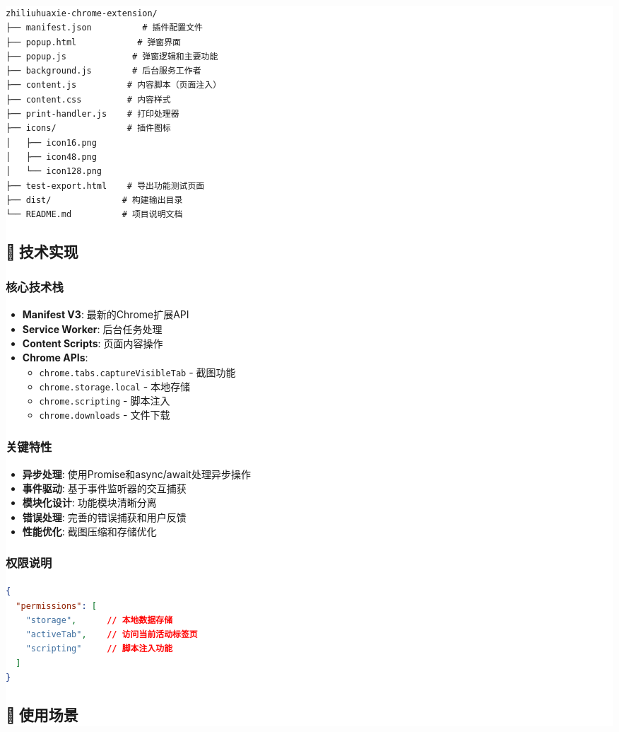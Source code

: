 ```
zhiliuhuaxie-chrome-extension/
├── manifest.json          # 插件配置文件
├── popup.html            # 弹窗界面
├── popup.js             # 弹窗逻辑和主要功能
├── background.js        # 后台服务工作者
├── content.js          # 内容脚本（页面注入）
├── content.css         # 内容样式
├── print-handler.js    # 打印处理器
├── icons/              # 插件图标
│   ├── icon16.png
│   ├── icon48.png
│   └── icon128.png
├── test-export.html    # 导出功能测试页面
├── dist/              # 构建输出目录
└── README.md          # 项目说明文档
```

## 🔧 技术实现

### 核心技术栈
- **Manifest V3**: 最新的Chrome扩展API
- **Service Worker**: 后台任务处理
- **Content Scripts**: 页面内容操作
- **Chrome APIs**: 
  - `chrome.tabs.captureVisibleTab` - 截图功能
  - `chrome.storage.local` - 本地存储
  - `chrome.scripting` - 脚本注入
  - `chrome.downloads` - 文件下载

### 关键特性
- **异步处理**: 使用Promise和async/await处理异步操作
- **事件驱动**: 基于事件监听器的交互捕获
- **模块化设计**: 功能模块清晰分离
- **错误处理**: 完善的错误捕获和用户反馈
- **性能优化**: 截图压缩和存储优化

### 权限说明
```json
{
  "permissions": [
    "storage",      // 本地数据存储
    "activeTab",    // 访问当前活动标签页
    "scripting"     // 脚本注入功能
  ]
}
```

## 🎯 使用场景
